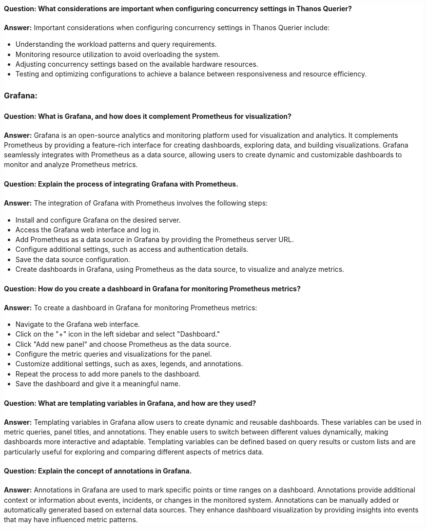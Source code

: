 #### Question: What considerations are important when configuring concurrency settings in Thanos Querier?
**Answer:** Important considerations when configuring concurrency settings in Thanos Querier include:
* Understanding the workload patterns and query requirements.
* Monitoring resource utilization to avoid overloading the system.
* Adjusting concurrency settings based on the available hardware resources.
* Testing and optimizing configurations to achieve a balance between responsiveness and resource efficiency.

### Grafana:
#### Question: What is Grafana, and how does it complement Prometheus for visualization?
**Answer:** Grafana is an open-source analytics and monitoring platform used for visualization and analytics. It complements Prometheus by providing a feature-rich interface for creating dashboards, exploring data, and building visualizations. Grafana seamlessly integrates with Prometheus as a data source, allowing users to create dynamic and customizable dashboards to monitor and analyze Prometheus metrics.

#### Question: Explain the process of integrating Grafana with Prometheus.
**Answer:** The integration of Grafana with Prometheus involves the following steps:
* Install and configure Grafana on the desired server.
* Access the Grafana web interface and log in.
* Add Prometheus as a data source in Grafana by providing the Prometheus server URL.
* Configure additional settings, such as access and authentication details.
* Save the data source configuration.
* Create dashboards in Grafana, using Prometheus as the data source, to visualize and analyze metrics.

#### Question: How do you create a dashboard in Grafana for monitoring Prometheus metrics?
**Answer:** To create a dashboard in Grafana for monitoring Prometheus metrics:
* Navigate to the Grafana web interface.
* Click on the "+" icon in the left sidebar and select "Dashboard."
* Click "Add new panel" and choose Prometheus as the data source.
* Configure the metric queries and visualizations for the panel.
* Customize additional settings, such as axes, legends, and annotations.
* Repeat the process to add more panels to the dashboard.
* Save the dashboard and give it a meaningful name.

#### Question: What are templating variables in Grafana, and how are they used?
**Answer:** Templating variables in Grafana allow users to create dynamic and reusable dashboards. These variables can be used in metric queries, panel titles, and annotations. They enable users to switch between different values dynamically, making dashboards more interactive and adaptable. Templating variables can be defined based on query results or custom lists and are particularly useful for exploring and comparing different aspects of metrics data.

#### Question: Explain the concept of annotations in Grafana.
**Answer:** Annotations in Grafana are used to mark specific points or time ranges on a dashboard. Annotations provide additional context or information about events, incidents, or changes in the monitored system. Annotations can be manually added or automatically generated based on external data sources. They enhance dashboard visualization by providing insights into events that may have influenced metric patterns.
